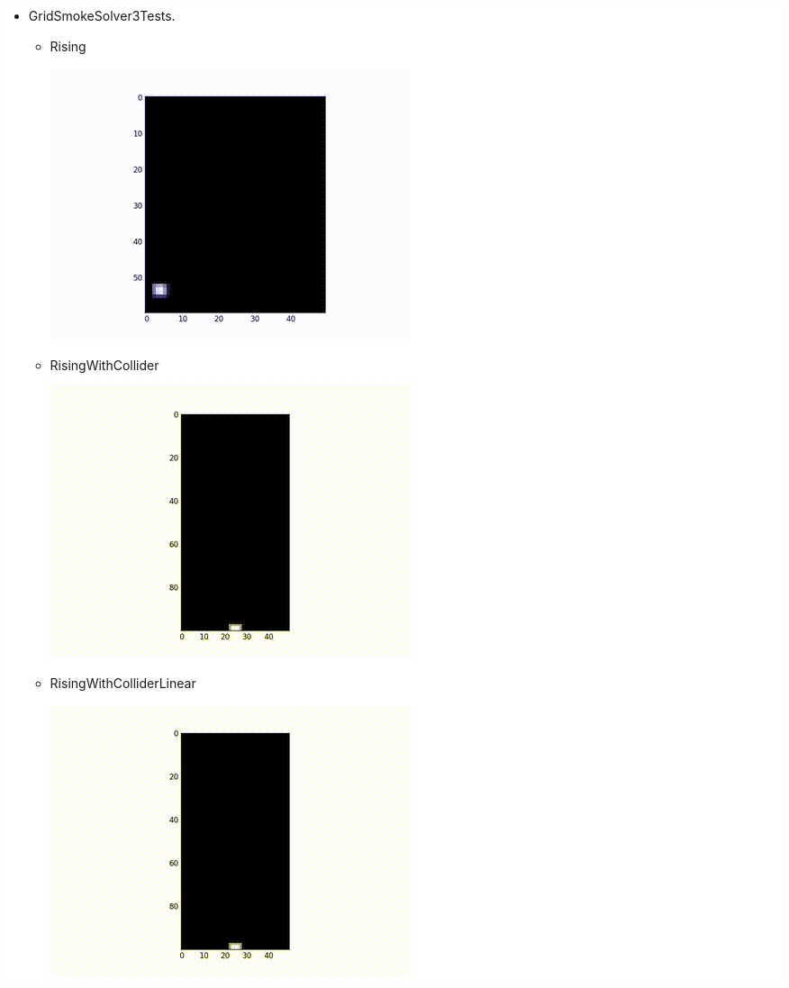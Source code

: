 * GridSmokeSolver3Tests.
    * Rising

        ![Data](img/manual_tests/GridSmokeSolver3/Rising/data.gif "Data")

    * RisingWithCollider

        ![Data](img/manual_tests/GridSmokeSolver3/RisingWithCollider/data.gif "Data")

    * RisingWithColliderLinear

        ![Data](img/manual_tests/GridSmokeSolver3/RisingWithColliderLinear/data.gif "Data")
